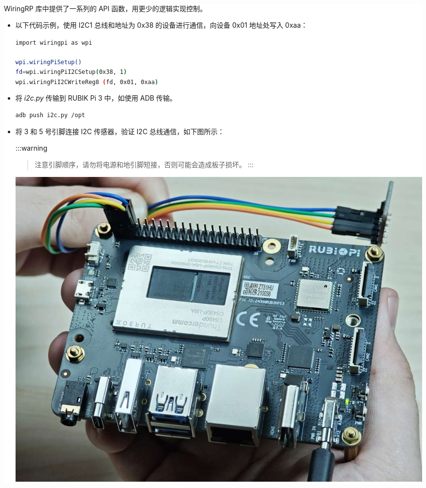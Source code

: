 WiringRP 库中提供了一系列的 API 函数，用更少的逻辑实现控制。

* 以下代码示例，使用 I2C1 总线和地址为 0x38 的设备进行通信，向设备 0x01 地址处写入 0xaa：

  ```bash
  import wiringpi as wpi

  wpi.wiringPiSetup()
  fd=wpi.wiringPiI2CSetup(0x38, 1)
  wpi.wiringPiI2CWriteReg8 (fd, 0x01, 0xaa)

  ```

* &#x5C06;*&#x20;i2c.py&#x20;*&#x4F20;输到 RUBIK Pi 3 中，如使用 ADB 传输。

  ```shell
  adb push i2c.py /opt
  ```

* 将 3 和 5 号引脚连接 I2C 传感器，验证 I2C 总线通信，如下图所示：

  :::warning
  >
  > 注意引脚顺序，请勿将电源和地引脚短接，否则可能会造成板子损坏。
  :::

  ![](images/20250314-155532.jpg)
